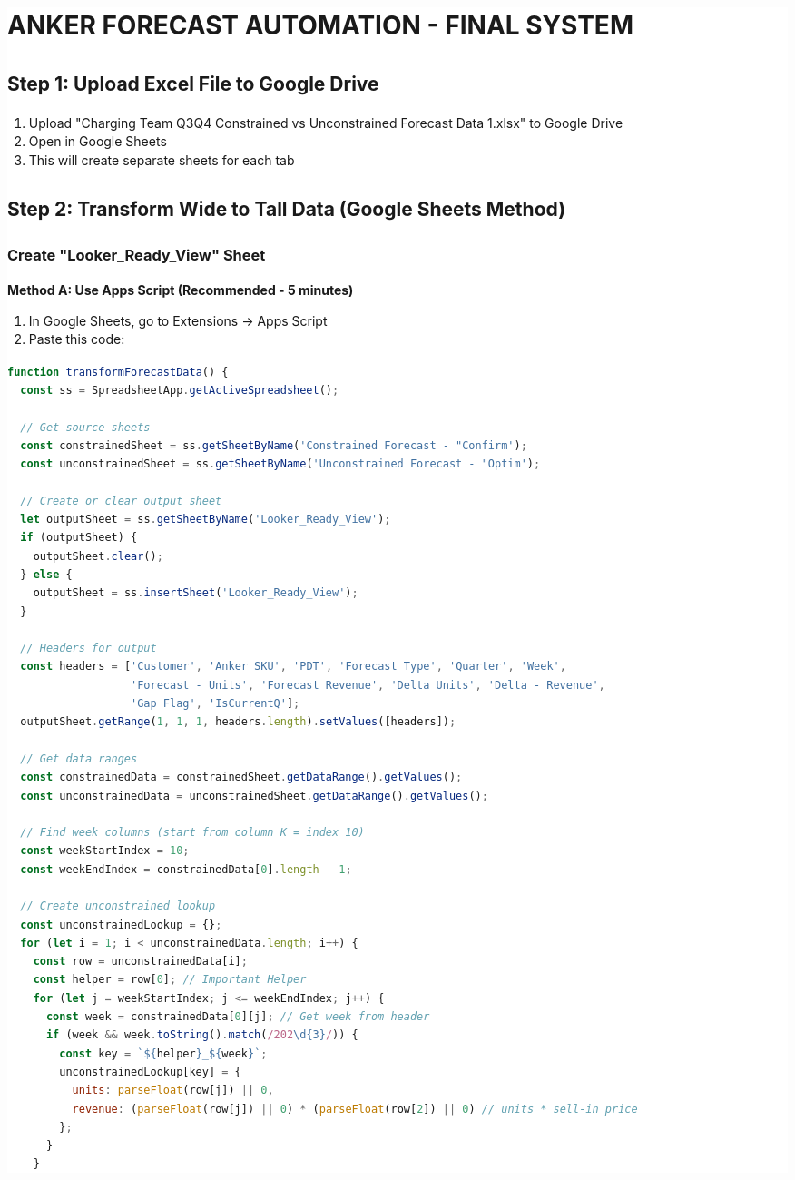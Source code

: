 # ANKER FORECAST AUTOMATION - FINAL SYSTEM

## Step 1: Upload Excel File to Google Drive
1. Upload "Charging Team Q3Q4 Constrained vs Unconstrained Forecast Data 1.xlsx" to Google Drive
2. Open in Google Sheets
3. This will create separate sheets for each tab

## Step 2: Transform Wide to Tall Data (Google Sheets Method)

### Create "Looker_Ready_View" Sheet

**Method A: Use Apps Script (Recommended - 5 minutes)**
1. In Google Sheets, go to Extensions → Apps Script
2. Paste this code:

```javascript
function transformForecastData() {
  const ss = SpreadsheetApp.getActiveSpreadsheet();
  
  // Get source sheets
  const constrainedSheet = ss.getSheetByName('Constrained Forecast - "Confirm');
  const unconstrainedSheet = ss.getSheetByName('Unconstrained Forecast - "Optim');
  
  // Create or clear output sheet
  let outputSheet = ss.getSheetByName('Looker_Ready_View');
  if (outputSheet) {
    outputSheet.clear();
  } else {
    outputSheet = ss.insertSheet('Looker_Ready_View');
  }
  
  // Headers for output
  const headers = ['Customer', 'Anker SKU', 'PDT', 'Forecast Type', 'Quarter', 'Week', 
                   'Forecast - Units', 'Forecast Revenue', 'Delta Units', 'Delta - Revenue', 
                   'Gap Flag', 'IsCurrentQ'];
  outputSheet.getRange(1, 1, 1, headers.length).setValues([headers]);
  
  // Get data ranges
  const constrainedData = constrainedSheet.getDataRange().getValues();
  const unconstrainedData = unconstrainedSheet.getDataRange().getValues();
  
  // Find week columns (start from column K = index 10)
  const weekStartIndex = 10;
  const weekEndIndex = constrainedData[0].length - 1;
  
  // Create unconstrained lookup
  const unconstrainedLookup = {};
  for (let i = 1; i < unconstrainedData.length; i++) {
    const row = unconstrainedData[i];
    const helper = row[0]; // Important Helper
    for (let j = weekStartIndex; j <= weekEndIndex; j++) {
      const week = constrainedData[0][j]; // Get week from header
      if (week && week.toString().match(/202\d{3}/)) {
        const key = `${helper}_${week}`;
        unconstrainedLookup[key] = {
          units: parseFloat(row[j]) || 0,
          revenue: (parseFloat(row[j]) || 0) * (parseFloat(row[2]) || 0) // units * sell-in price
        };
      }
    }
```
